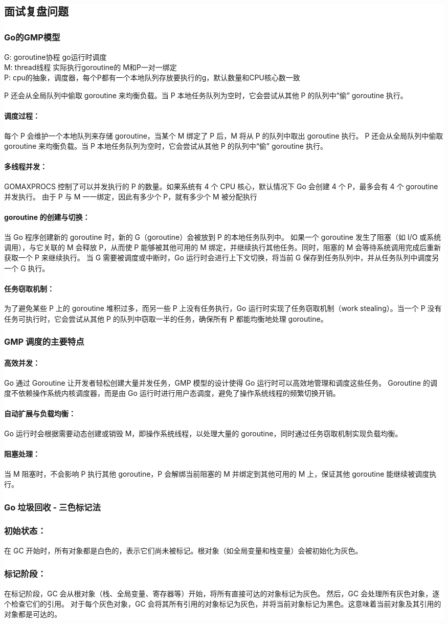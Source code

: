 ## 面试复盘问题
### Go的GMP模型
G: goroutine协程 go运行时调度   
M: thread线程 实际执行goroutine的 M和P一对一绑定   
P: cpu的抽象，调度器，每个P都有一个本地队列存放要执行的g，默认数量和CPU核心数一致

P 还会从全局队列中偷取 goroutine 来均衡负载。当 P 本地任务队列为空时，它会尝试从其他 P 的队列中“偷” goroutine 执行。   


#### 调度过程：

每个 P 会维护一个本地队列来存储 goroutine，当某个 M 绑定了 P 后，M 将从 P 的队列中取出 goroutine 执行。
P 还会从全局队列中偷取 goroutine 来均衡负载。当 P 本地任务队列为空时，它会尝试从其他 P 的队列中“偷” goroutine 执行。

#### 多线程并发：
GOMAXPROCS 控制了可以并发执行的 P 的数量。如果系统有 4 个 CPU 核心，默认情况下 Go 会创建 4 个 P，最多会有 4 个 goroutine 并发执行。
由于 P 与 M 一一绑定，因此有多少个 P，就有多少个 M 被分配执行

#### goroutine 的创建与切换：
当 Go 程序创建新的 goroutine 时，新的 G（goroutine）会被放到 P 的本地任务队列中。
如果一个 goroutine 发生了阻塞（如 I/O 或系统调用），与它关联的 M 会释放 P，从而使 P 能够被其他可用的 M 绑定，并继续执行其他任务。同时，阻塞的 M 会等待系统调用完成后重新获取一个 P 来继续执行。
当 G 需要被调度或中断时，Go 运行时会进行上下文切换，将当前 G 保存到任务队列中，并从任务队列中调度另一个 G 执行。

#### 任务窃取机制：
为了避免某些 P 上的 goroutine 堆积过多，而另一些 P 上没有任务执行，Go 运行时实现了任务窃取机制（work stealing）。当一个 P 没有任务可执行时，它会尝试从其他 P 的队列中窃取一半的任务，确保所有 P 都能均衡地处理 goroutine。



### GMP 调度的主要特点
#### 高效并发：
Go 通过 Goroutine 让开发者轻松创建大量并发任务，GMP 模型的设计使得 Go 运行时可以高效地管理和调度这些任务。
Goroutine 的调度不依赖操作系统内核调度器，而是由 Go 运行时进行用户态调度，避免了操作系统线程的频繁切换开销。

#### 自动扩展与负载均衡：
Go 运行时会根据需要动态创建或销毁 M，即操作系统线程，以处理大量的 goroutine，同时通过任务窃取机制实现负载均衡。

#### 阻塞处理：
当 M 阻塞时，不会影响 P 执行其他 goroutine，P 会解绑当前阻塞的 M 并绑定到其他可用的 M 上，保证其他 goroutine 能继续被调度执行。


### Go 垃圾回收 - 三色标记法
### 初始状态：
在 GC 开始时，所有对象都是白色的，表示它们尚未被标记。根对象（如全局变量和栈变量）会被初始化为灰色。

### 标记阶段：
在标记阶段，GC 会从根对象（栈、全局变量、寄存器等）开始，将所有直接可达的对象标记为灰色。
然后，GC 会处理所有灰色对象，逐个检查它们的引用。
对于每个灰色对象，GC 会将其所有引用的对象标记为灰色，并将当前对象标记为黑色。这意味着当前对象及其引用的对象都是可达的。
